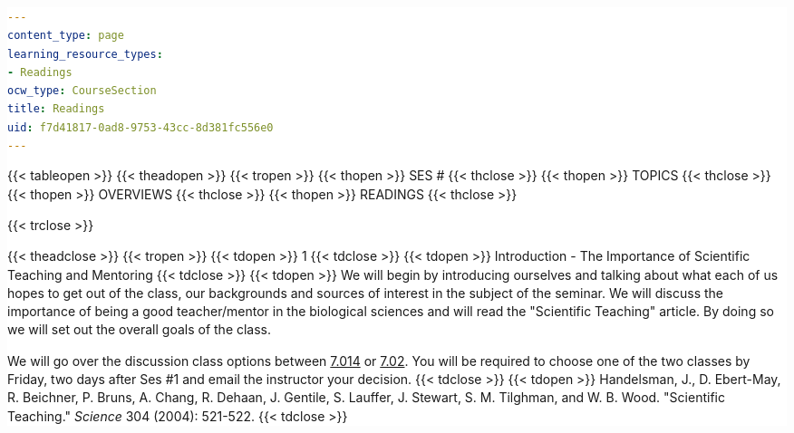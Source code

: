 ```yaml
---
content_type: page
learning_resource_types:
- Readings
ocw_type: CourseSection
title: Readings
uid: f7d41817-0ad8-9753-43cc-8d381fc556e0
---
```


{{< tableopen >}}
{{< theadopen >}}
{{< tropen >}}
{{< thopen >}}
SES #
{{< thclose >}}
{{< thopen >}}
TOPICS
{{< thclose >}}
{{< thopen >}}
OVERVIEWS
{{< thclose >}}
{{< thopen >}}
READINGS
{{< thclose >}}

{{< trclose >}}

{{< theadclose >}}
{{< tropen >}}
{{< tdopen >}}
1
{{< tdclose >}}
{{< tdopen >}}
Introduction - The Importance of Scientific Teaching and Mentoring
{{< tdclose >}}
{{< tdopen >}}
We will begin by introducing ourselves and talking about what each of us hopes to get out of the class, our backgrounds and sources of interest in the subject of the seminar. We will discuss the importance of being a good teacher/mentor in the biological sciences and will read the "Scientific Teaching" article. By doing so we will set out the overall goals of the class.  
  
We will go over the discussion class options between [7.014](/courses/7-014-introductory-biology-spring-2005) or [7.02](/courses/7-02-experimental-biology-communication-spring-2005). You will be required to choose one of the two classes by Friday, two days after Ses #1 and email the instructor your decision.
{{< tdclose >}}
{{< tdopen >}}
Handelsman, J., D. Ebert-May, R. Beichner, P. Bruns, A. Chang, R. Dehaan, J. Gentile, S. Lauffer, J. Stewart, S. M. Tilghman, and W. B. Wood. "Scientific Teaching." _Science_ 304 (2004): 521-522.
{{< tdclose >}}
